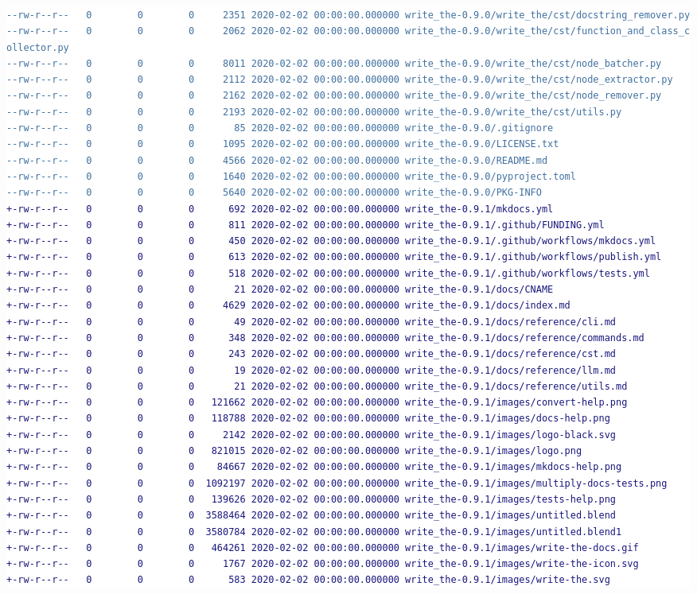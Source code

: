 ```diff
--rw-r--r--   0        0        0     2351 2020-02-02 00:00:00.000000 write_the-0.9.0/write_the/cst/docstring_remover.py
--rw-r--r--   0        0        0     2062 2020-02-02 00:00:00.000000 write_the-0.9.0/write_the/cst/function_and_class_collector.py
--rw-r--r--   0        0        0     8011 2020-02-02 00:00:00.000000 write_the-0.9.0/write_the/cst/node_batcher.py
--rw-r--r--   0        0        0     2112 2020-02-02 00:00:00.000000 write_the-0.9.0/write_the/cst/node_extractor.py
--rw-r--r--   0        0        0     2162 2020-02-02 00:00:00.000000 write_the-0.9.0/write_the/cst/node_remover.py
--rw-r--r--   0        0        0     2193 2020-02-02 00:00:00.000000 write_the-0.9.0/write_the/cst/utils.py
--rw-r--r--   0        0        0       85 2020-02-02 00:00:00.000000 write_the-0.9.0/.gitignore
--rw-r--r--   0        0        0     1095 2020-02-02 00:00:00.000000 write_the-0.9.0/LICENSE.txt
--rw-r--r--   0        0        0     4566 2020-02-02 00:00:00.000000 write_the-0.9.0/README.md
--rw-r--r--   0        0        0     1640 2020-02-02 00:00:00.000000 write_the-0.9.0/pyproject.toml
--rw-r--r--   0        0        0     5640 2020-02-02 00:00:00.000000 write_the-0.9.0/PKG-INFO
+-rw-r--r--   0        0        0      692 2020-02-02 00:00:00.000000 write_the-0.9.1/mkdocs.yml
+-rw-r--r--   0        0        0      811 2020-02-02 00:00:00.000000 write_the-0.9.1/.github/FUNDING.yml
+-rw-r--r--   0        0        0      450 2020-02-02 00:00:00.000000 write_the-0.9.1/.github/workflows/mkdocs.yml
+-rw-r--r--   0        0        0      613 2020-02-02 00:00:00.000000 write_the-0.9.1/.github/workflows/publish.yml
+-rw-r--r--   0        0        0      518 2020-02-02 00:00:00.000000 write_the-0.9.1/.github/workflows/tests.yml
+-rw-r--r--   0        0        0       21 2020-02-02 00:00:00.000000 write_the-0.9.1/docs/CNAME
+-rw-r--r--   0        0        0     4629 2020-02-02 00:00:00.000000 write_the-0.9.1/docs/index.md
+-rw-r--r--   0        0        0       49 2020-02-02 00:00:00.000000 write_the-0.9.1/docs/reference/cli.md
+-rw-r--r--   0        0        0      348 2020-02-02 00:00:00.000000 write_the-0.9.1/docs/reference/commands.md
+-rw-r--r--   0        0        0      243 2020-02-02 00:00:00.000000 write_the-0.9.1/docs/reference/cst.md
+-rw-r--r--   0        0        0       19 2020-02-02 00:00:00.000000 write_the-0.9.1/docs/reference/llm.md
+-rw-r--r--   0        0        0       21 2020-02-02 00:00:00.000000 write_the-0.9.1/docs/reference/utils.md
+-rw-r--r--   0        0        0   121662 2020-02-02 00:00:00.000000 write_the-0.9.1/images/convert-help.png
+-rw-r--r--   0        0        0   118788 2020-02-02 00:00:00.000000 write_the-0.9.1/images/docs-help.png
+-rw-r--r--   0        0        0     2142 2020-02-02 00:00:00.000000 write_the-0.9.1/images/logo-black.svg
+-rw-r--r--   0        0        0   821015 2020-02-02 00:00:00.000000 write_the-0.9.1/images/logo.png
+-rw-r--r--   0        0        0    84667 2020-02-02 00:00:00.000000 write_the-0.9.1/images/mkdocs-help.png
+-rw-r--r--   0        0        0  1092197 2020-02-02 00:00:00.000000 write_the-0.9.1/images/multiply-docs-tests.png
+-rw-r--r--   0        0        0   139626 2020-02-02 00:00:00.000000 write_the-0.9.1/images/tests-help.png
+-rw-r--r--   0        0        0  3588464 2020-02-02 00:00:00.000000 write_the-0.9.1/images/untitled.blend
+-rw-r--r--   0        0        0  3580784 2020-02-02 00:00:00.000000 write_the-0.9.1/images/untitled.blend1
+-rw-r--r--   0        0        0   464261 2020-02-02 00:00:00.000000 write_the-0.9.1/images/write-the-docs.gif
+-rw-r--r--   0        0        0     1767 2020-02-02 00:00:00.000000 write_the-0.9.1/images/write-the-icon.svg
+-rw-r--r--   0        0        0      583 2020-02-02 00:00:00.000000 write_the-0.9.1/images/write-the.svg
```